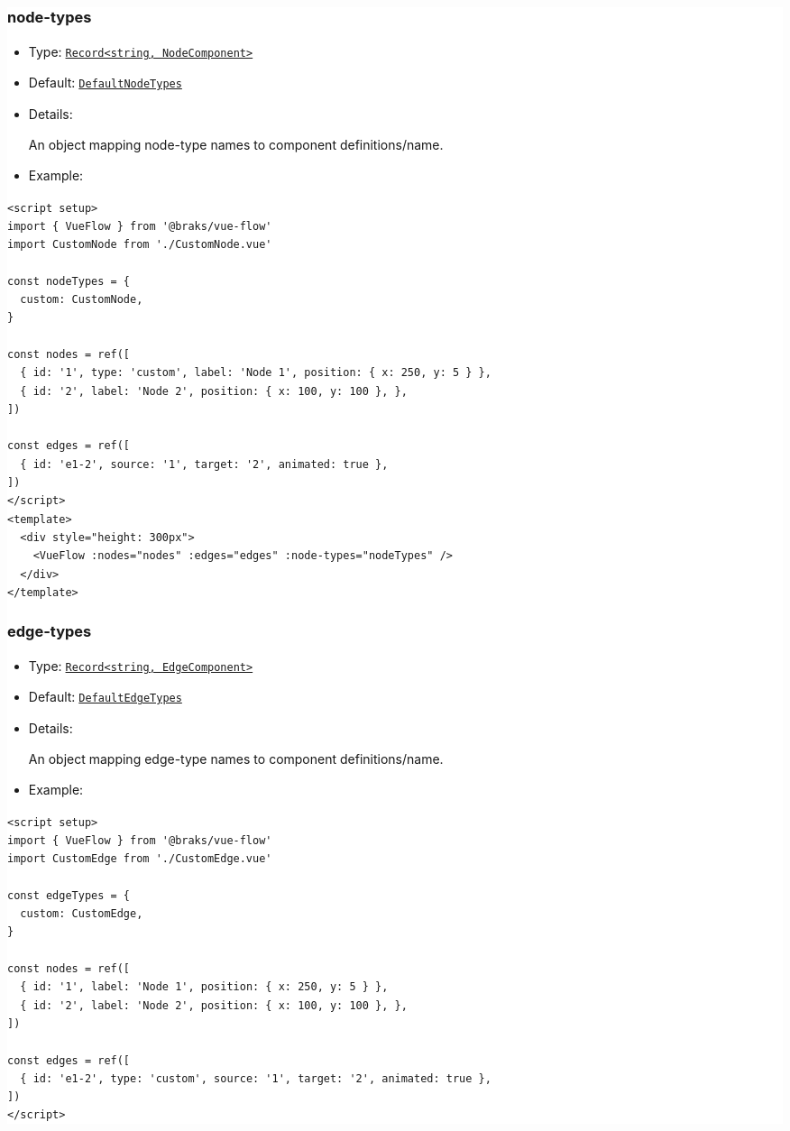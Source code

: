 ### node-types <Badge class="text-white" style="line-height: inherit" text="optional" vertical="top" />

- Type: [`Record<string, NodeComponent>`](/typedocs/types/NodeComponent.html/)

- Default: [`DefaultNodeTypes`](/typedocs/types/DefaultNodeTypes.html/)

- Details:

  An object mapping node-type names to component definitions/name.

- Example:

```vue:no-line-numbers
<script setup>
import { VueFlow } from '@braks/vue-flow'
import CustomNode from './CustomNode.vue'

const nodeTypes = {
  custom: CustomNode,
}

const nodes = ref([
  { id: '1', type: 'custom', label: 'Node 1', position: { x: 250, y: 5 } },
  { id: '2', label: 'Node 2', position: { x: 100, y: 100 }, },
])

const edges = ref([
  { id: 'e1-2', source: '1', target: '2', animated: true },
])
</script>
<template>
  <div style="height: 300px">
    <VueFlow :nodes="nodes" :edges="edges" :node-types="nodeTypes" />
  </div>
</template>
```

### edge-types <Badge class="text-white" style="line-height: inherit" text="optional" vertical="top" />

- Type: [`Record<string, EdgeComponent>`](/typedocs/types/EdgeComponent.html)

- Default: [`DefaultEdgeTypes`](/typedocs/types/DefaultEdgeTypes.html)

- Details:

  An object mapping edge-type names to component definitions/name.

- Example:

```vue:no-line-numbers
<script setup>
import { VueFlow } from '@braks/vue-flow'
import CustomEdge from './CustomEdge.vue'

const edgeTypes = {
  custom: CustomEdge,
}

const nodes = ref([
  { id: '1', label: 'Node 1', position: { x: 250, y: 5 } },
  { id: '2', label: 'Node 2', position: { x: 100, y: 100 }, },
])

const edges = ref([
  { id: 'e1-2', type: 'custom', source: '1', target: '2', animated: true },
])
</script>
```